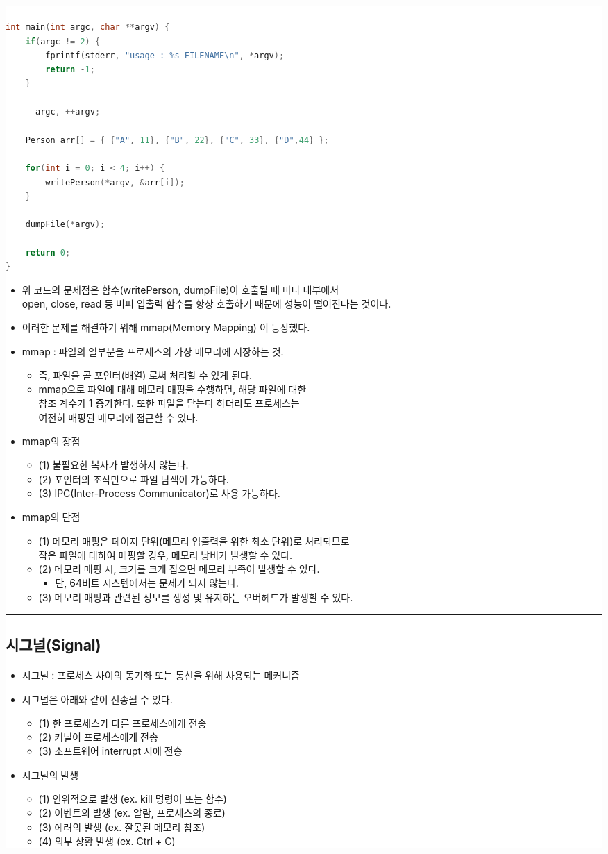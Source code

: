 ```C

int main(int argc, char **argv) {
	if(argc != 2) {
		fprintf(stderr, "usage : %s FILENAME\n", *argv);
		return -1;
	}

	--argc, ++argv;

	Person arr[] = { {"A", 11}, {"B", 22}, {"C", 33}, {"D",44} };

	for(int i = 0; i < 4; i++) {
		writePerson(*argv, &arr[i]);
	}

	dumpFile(*argv);

	return 0;
}

```
* 위 코드의 문제점은 함수(writePerson, dumpFile)이 호출될 때 마다 내부에서   
  open, close, read 등 버퍼 입출력 함수를 항상 호출하기 때문에 성능이 떨어진다는 것이다.

* 이러한 문제를 해결하기 위해 mmap(Memory Mapping) 이 등장했다.
* mmap : 파일의 일부분을 프로세스의 가상 메모리에 저장하는 것.
  * 즉, 파일을 곧 포인터(배열) 로써 처리할 수 있게 된다.
  * mmap으로 파일에 대해 메모리 매핑을 수행하면, 해당 파일에 대한   
    참조 계수가 1 증가한다. 또한 파일을 닫는다 하더라도 프로세스는   
    여전히 매핑된 메모리에 접근할 수 있다.
* mmap의 장점
  * (1) 불필요한 복사가 발생하지 않는다.
  * (2) 포인터의 조작만으로 파일 탐색이 가능하다.
  * (3) IPC(Inter-Process Communicator)로 사용 가능하다.

* mmap의 단점
  * (1) 메모리 매핑은 페이지 단위(메모리 입출력을 위한 최소 단위)로 처리되므로   
    작은 파일에 대하여 매핑할 경우, 메모리 낭비가 발생할 수 있다.
  * (2) 메모리 매핑 시, 크기를 크게 잡으면 메모리 부족이 발생할 수 있다.
    * 단, 64비트 시스템에서는 문제가 되지 않는다.
  * (3) 메모리 매핑과 관련된 정보를 생성 및 유지하는 오버헤드가 발생할 수 있다.
<hr/>

<h2>시그널(Signal)</h2>

* 시그널 : 프로세스 사이의 동기화 또는 통신을 위해 사용되는 메커니즘
* 시그널은 아래와 같이 전송될 수 있다.
  * (1) 한 프로세스가 다른 프로세스에게 전송
  * (2) 커널이 프로세스에게 전송
  * (3) 소프트웨어 interrupt 시에 전송

* 시그널의 발생
  * (1) 인위적으로 발생 (ex. kill 명령어 또는 함수)
  * (2) 이벤트의 발생 (ex. 알람, 프로세스의 종료)
  * (3) 에러의 발생 (ex. 잘못된 메모리 참조)
  * (4) 외부 상황 발생 (ex. Ctrl + C)
